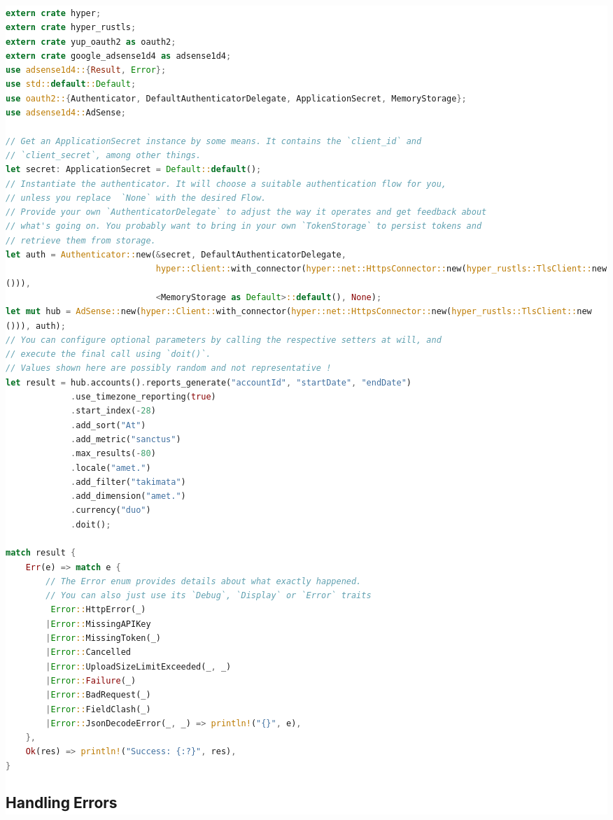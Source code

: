 ```Rust
extern crate hyper;
extern crate hyper_rustls;
extern crate yup_oauth2 as oauth2;
extern crate google_adsense1d4 as adsense1d4;
use adsense1d4::{Result, Error};
use std::default::Default;
use oauth2::{Authenticator, DefaultAuthenticatorDelegate, ApplicationSecret, MemoryStorage};
use adsense1d4::AdSense;

// Get an ApplicationSecret instance by some means. It contains the `client_id` and 
// `client_secret`, among other things.
let secret: ApplicationSecret = Default::default();
// Instantiate the authenticator. It will choose a suitable authentication flow for you, 
// unless you replace  `None` with the desired Flow.
// Provide your own `AuthenticatorDelegate` to adjust the way it operates and get feedback about 
// what's going on. You probably want to bring in your own `TokenStorage` to persist tokens and
// retrieve them from storage.
let auth = Authenticator::new(&secret, DefaultAuthenticatorDelegate,
                              hyper::Client::with_connector(hyper::net::HttpsConnector::new(hyper_rustls::TlsClient::new())),
                              <MemoryStorage as Default>::default(), None);
let mut hub = AdSense::new(hyper::Client::with_connector(hyper::net::HttpsConnector::new(hyper_rustls::TlsClient::new())), auth);
// You can configure optional parameters by calling the respective setters at will, and
// execute the final call using `doit()`.
// Values shown here are possibly random and not representative !
let result = hub.accounts().reports_generate("accountId", "startDate", "endDate")
             .use_timezone_reporting(true)
             .start_index(-28)
             .add_sort("At")
             .add_metric("sanctus")
             .max_results(-80)
             .locale("amet.")
             .add_filter("takimata")
             .add_dimension("amet.")
             .currency("duo")
             .doit();

match result {
    Err(e) => match e {
        // The Error enum provides details about what exactly happened.
        // You can also just use its `Debug`, `Display` or `Error` traits
         Error::HttpError(_)
        |Error::MissingAPIKey
        |Error::MissingToken(_)
        |Error::Cancelled
        |Error::UploadSizeLimitExceeded(_, _)
        |Error::Failure(_)
        |Error::BadRequest(_)
        |Error::FieldClash(_)
        |Error::JsonDecodeError(_, _) => println!("{}", e),
    },
    Ok(res) => println!("Success: {:?}", res),
}

```
## Handling Errors
